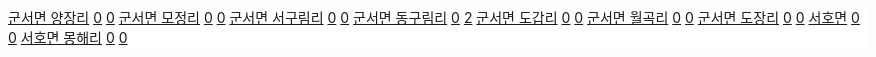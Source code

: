 
  <tr class="item">
    <td><a href="4683036025.html">군서면 양장리</a></td>
    <td><a href="4683036025.html">0</a></td>
    <td><a href="4683036025.html">0</a></td>
  </tr>
    

  <tr class="item">
    <td><a href="4683036026.html">군서면 모정리</a></td>
    <td><a href="4683036026.html">0</a></td>
    <td><a href="4683036026.html">0</a></td>
  </tr>
    

  <tr class="item">
    <td><a href="4683036027.html">군서면 서구림리</a></td>
    <td><a href="4683036027.html">0</a></td>
    <td><a href="4683036027.html">0</a></td>
  </tr>
    

  <tr class="item">
    <td><a href="4683036028.html">군서면 동구림리</a></td>
    <td><a href="4683036028.html">0</a></td>
    <td><a href="4683036028.html">2</a></td>
  </tr>
    

  <tr class="item">
    <td><a href="4683036029.html">군서면 도갑리</a></td>
    <td><a href="4683036029.html">0</a></td>
    <td><a href="4683036029.html">0</a></td>
  </tr>
    

  <tr class="item">
    <td><a href="4683036030.html">군서면 월곡리</a></td>
    <td><a href="4683036030.html">0</a></td>
    <td><a href="4683036030.html">0</a></td>
  </tr>
    

  <tr class="item">
    <td><a href="4683036031.html">군서면 도장리</a></td>
    <td><a href="4683036031.html">0</a></td>
    <td><a href="4683036031.html">0</a></td>
  </tr>
    

  <tr class="item">
    <td><a href="4683037000.html">서호면</a></td>
    <td><a href="4683037000.html">0</a></td>
    <td><a href="4683037000.html">0</a></td>
  </tr>
    

  <tr class="item">
    <td><a href="4683037021.html">서호면 몽해리</a></td>
    <td><a href="4683037021.html">0</a></td>
    <td><a href="4683037021.html">0</a></td>
  </tr>
    